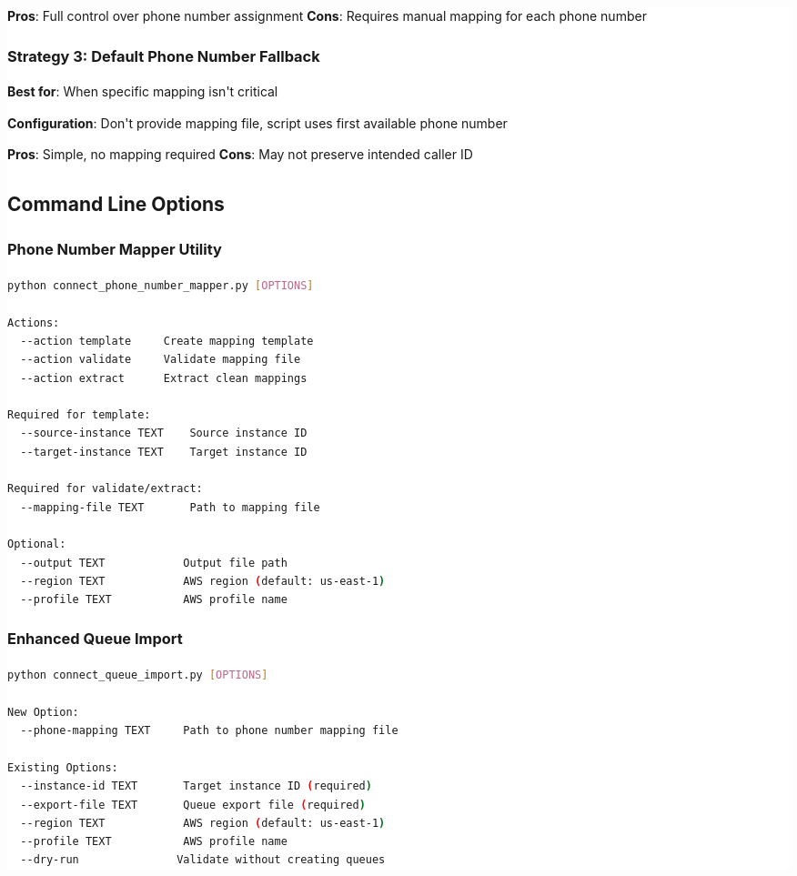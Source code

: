 **Pros**: Full control over phone number assignment
**Cons**: Requires manual mapping for each phone number

### Strategy 3: Default Phone Number Fallback

**Best for**: When specific mapping isn't critical

**Configuration**: Don't provide mapping file, script uses first available phone number

**Pros**: Simple, no mapping required
**Cons**: May not preserve intended caller ID

## Command Line Options

### Phone Number Mapper Utility

```bash
python connect_phone_number_mapper.py [OPTIONS]

Actions:
  --action template     Create mapping template
  --action validate     Validate mapping file  
  --action extract      Extract clean mappings

Required for template:
  --source-instance TEXT    Source instance ID
  --target-instance TEXT    Target instance ID

Required for validate/extract:
  --mapping-file TEXT       Path to mapping file

Optional:
  --output TEXT            Output file path
  --region TEXT            AWS region (default: us-east-1)
  --profile TEXT           AWS profile name
```

### Enhanced Queue Import

```bash
python connect_queue_import.py [OPTIONS]

New Option:
  --phone-mapping TEXT     Path to phone number mapping file

Existing Options:
  --instance-id TEXT       Target instance ID (required)
  --export-file TEXT       Queue export file (required)
  --region TEXT            AWS region (default: us-east-1)
  --profile TEXT           AWS profile name
  --dry-run               Validate without creating queues
```
